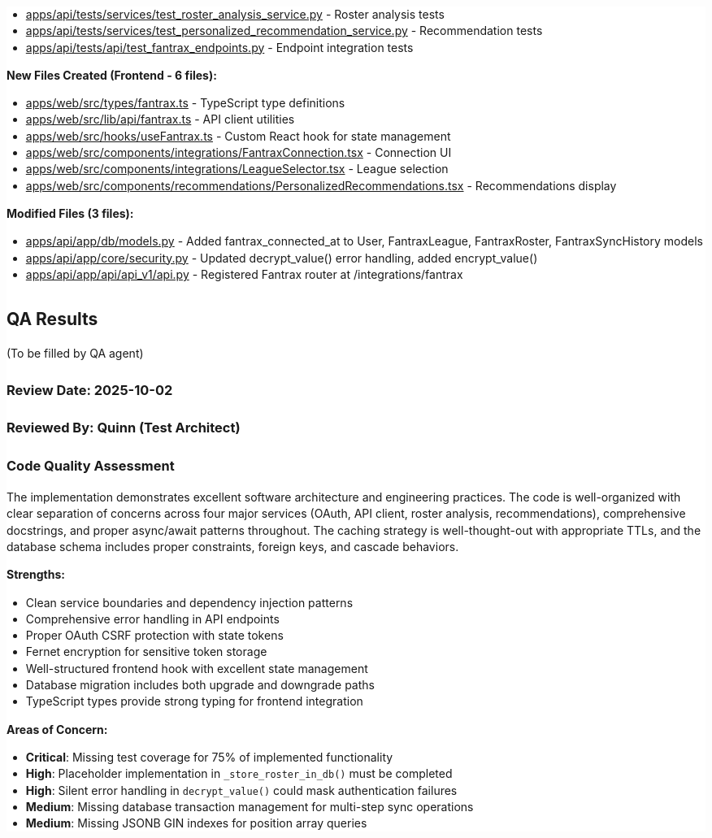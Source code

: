 - [apps/api/tests/services/test_roster_analysis_service.py](apps/api/tests/services/test_roster_analysis_service.py) - Roster analysis tests
- [apps/api/tests/services/test_personalized_recommendation_service.py](apps/api/tests/services/test_personalized_recommendation_service.py) - Recommendation tests
- [apps/api/tests/api/test_fantrax_endpoints.py](apps/api/tests/api/test_fantrax_endpoints.py) - Endpoint integration tests

**New Files Created (Frontend - 6 files):**
- [apps/web/src/types/fantrax.ts](apps/web/src/types/fantrax.ts) - TypeScript type definitions
- [apps/web/src/lib/api/fantrax.ts](apps/web/src/lib/api/fantrax.ts) - API client utilities
- [apps/web/src/hooks/useFantrax.ts](apps/web/src/hooks/useFantrax.ts) - Custom React hook for state management
- [apps/web/src/components/integrations/FantraxConnection.tsx](apps/web/src/components/integrations/FantraxConnection.tsx) - Connection UI
- [apps/web/src/components/integrations/LeagueSelector.tsx](apps/web/src/components/integrations/LeagueSelector.tsx) - League selection
- [apps/web/src/components/recommendations/PersonalizedRecommendations.tsx](apps/web/src/components/recommendations/PersonalizedRecommendations.tsx) - Recommendations display

**Modified Files (3 files):**
- [apps/api/app/db/models.py](apps/api/app/db/models.py) - Added fantrax_connected_at to User, FantraxLeague, FantraxRoster, FantraxSyncHistory models
- [apps/api/app/core/security.py](apps/api/app/core/security.py) - Updated decrypt_value() error handling, added encrypt_value()
- [apps/api/app/api/api_v1/api.py](apps/api/app/api/api_v1/api.py) - Registered Fantrax router at /integrations/fantrax

## QA Results
(To be filled by QA agent)
### Review Date: 2025-10-02

### Reviewed By: Quinn (Test Architect)

### Code Quality Assessment

The implementation demonstrates excellent software architecture and engineering practices. The code is well-organized with clear separation of concerns across four major services (OAuth, API client, roster analysis, recommendations), comprehensive docstrings, and proper async/await patterns throughout. The caching strategy is well-thought-out with appropriate TTLs, and the database schema includes proper constraints, foreign keys, and cascade behaviors.

**Strengths:**
- Clean service boundaries and dependency injection patterns
- Comprehensive error handling in API endpoints
- Proper OAuth CSRF protection with state tokens
- Fernet encryption for sensitive token storage
- Well-structured frontend hook with excellent state management
- Database migration includes both upgrade and downgrade paths
- TypeScript types provide strong typing for frontend integration

**Areas of Concern:**
- **Critical**: Missing test coverage for 75% of implemented functionality
- **High**: Placeholder implementation in `_store_roster_in_db()` must be completed
- **High**: Silent error handling in `decrypt_value()` could mask authentication failures
- **Medium**: Missing database transaction management for multi-step sync operations
- **Medium**: Missing JSONB GIN indexes for position array queries
